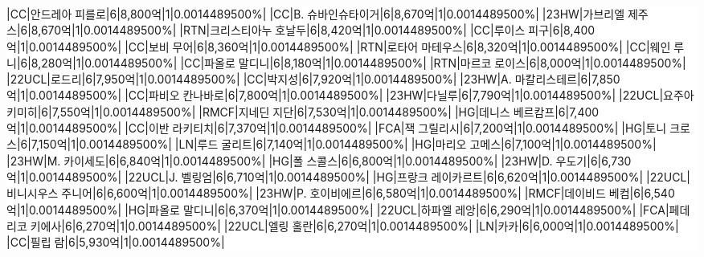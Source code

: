 |CC|안드레아 피를로|6|8,800억|1|0.0014489500%|
|CC|B. 슈바인슈타이거|6|8,670억|1|0.0014489500%|
|23HW|가브리엘 제주스|6|8,670억|1|0.0014489500%|
|RTN|크리스티아누 호날두|6|8,420억|1|0.0014489500%|
|CC|루이스 피구|6|8,400억|1|0.0014489500%|
|CC|보비 무어|6|8,360억|1|0.0014489500%|
|RTN|로타어 마테우스|6|8,320억|1|0.0014489500%|
|CC|웨인 루니|6|8,280억|1|0.0014489500%|
|CC|파올로 말디니|6|8,180억|1|0.0014489500%|
|RTN|마르코 로이스|6|8,000억|1|0.0014489500%|
|22UCL|로드리|6|7,950억|1|0.0014489500%|
|CC|박지성|6|7,920억|1|0.0014489500%|
|23HW|A. 마칼리스테르|6|7,850억|1|0.0014489500%|
|CC|파비오 칸나바로|6|7,800억|1|0.0014489500%|
|23HW|다닐루|6|7,790억|1|0.0014489500%|
|22UCL|요주아 키미히|6|7,550억|1|0.0014489500%|
|RMCF|지네딘 지단|6|7,530억|1|0.0014489500%|
|HG|데니스 베르캄프|6|7,400억|1|0.0014489500%|
|CC|이반 라키티치|6|7,370억|1|0.0014489500%|
|FCA|잭 그릴리시|6|7,200억|1|0.0014489500%|
|HG|토니 크로스|6|7,150억|1|0.0014489500%|
|LN|루드 굴리트|6|7,140억|1|0.0014489500%|
|HG|마리오 고메스|6|7,100억|1|0.0014489500%|
|23HW|M. 카이세도|6|6,840억|1|0.0014489500%|
|HG|폴 스콜스|6|6,800억|1|0.0014489500%|
|23HW|D. 우도기|6|6,730억|1|0.0014489500%|
|22UCL|J. 벨링엄|6|6,710억|1|0.0014489500%|
|HG|프랑크 레이카르트|6|6,620억|1|0.0014489500%|
|22UCL|비니시우스 주니어|6|6,600억|1|0.0014489500%|
|23HW|P. 호이비에르|6|6,580억|1|0.0014489500%|
|RMCF|데이비드 베컴|6|6,540억|1|0.0014489500%|
|HG|파올로 말디니|6|6,370억|1|0.0014489500%|
|22UCL|하파엘 레앙|6|6,290억|1|0.0014489500%|
|FCA|페데리코 키에사|6|6,270억|1|0.0014489500%|
|22UCL|엘링 홀란|6|6,270억|1|0.0014489500%|
|LN|카카|6|6,000억|1|0.0014489500%|
|CC|필립 람|6|5,930억|1|0.0014489500%|